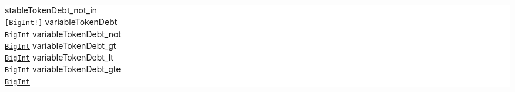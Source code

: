 </td>
</tr>
<tr>
<td>
stableTokenDebt_not_in<br />
<a href="/docs/Polygon-v2/scalars#bigint"><code>[BigInt!]</code></a>
</td>
<td>

</td>
</tr>
<tr>
<td>
variableTokenDebt<br />
<a href="/docs/Polygon-v2/scalars#bigint"><code>BigInt</code></a>
</td>
<td>

</td>
</tr>
<tr>
<td>
variableTokenDebt_not<br />
<a href="/docs/Polygon-v2/scalars#bigint"><code>BigInt</code></a>
</td>
<td>

</td>
</tr>
<tr>
<td>
variableTokenDebt_gt<br />
<a href="/docs/Polygon-v2/scalars#bigint"><code>BigInt</code></a>
</td>
<td>

</td>
</tr>
<tr>
<td>
variableTokenDebt_lt<br />
<a href="/docs/Polygon-v2/scalars#bigint"><code>BigInt</code></a>
</td>
<td>

</td>
</tr>
<tr>
<td>
variableTokenDebt_gte<br />
<a href="/docs/Polygon-v2/scalars#bigint"><code>BigInt</code></a>
</td>
<td>
